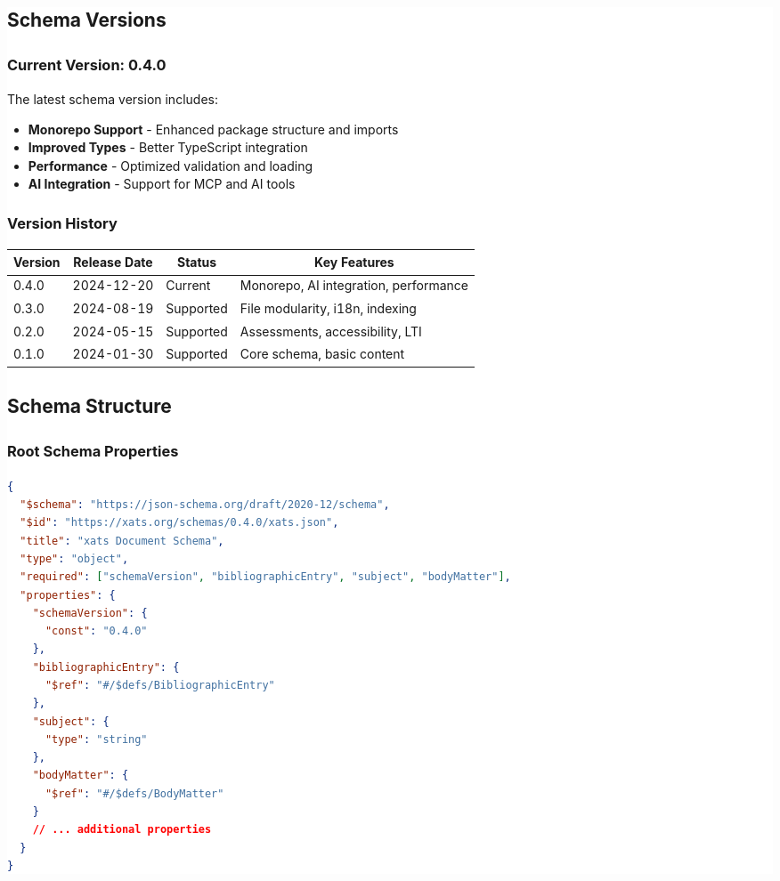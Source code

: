 ## Schema Versions

### Current Version: 0.4.0

The latest schema version includes:

- **Monorepo Support** - Enhanced package structure and imports
- **Improved Types** - Better TypeScript integration
- **Performance** - Optimized validation and loading
- **AI Integration** - Support for MCP and AI tools

### Version History

| Version | Release Date | Status | Key Features |
|---------|-------------|--------|--------------|
| 0.4.0 | 2024-12-20 | Current | Monorepo, AI integration, performance |
| 0.3.0 | 2024-08-19 | Supported | File modularity, i18n, indexing |
| 0.2.0 | 2024-05-15 | Supported | Assessments, accessibility, LTI |
| 0.1.0 | 2024-01-30 | Supported | Core schema, basic content |

## Schema Structure

### Root Schema Properties

```json
{
  "$schema": "https://json-schema.org/draft/2020-12/schema",
  "$id": "https://xats.org/schemas/0.4.0/xats.json",
  "title": "xats Document Schema",
  "type": "object",
  "required": ["schemaVersion", "bibliographicEntry", "subject", "bodyMatter"],
  "properties": {
    "schemaVersion": {
      "const": "0.4.0"
    },
    "bibliographicEntry": {
      "$ref": "#/$defs/BibliographicEntry"
    },
    "subject": {
      "type": "string"
    },
    "bodyMatter": {
      "$ref": "#/$defs/BodyMatter"
    }
    // ... additional properties
  }
}
```
